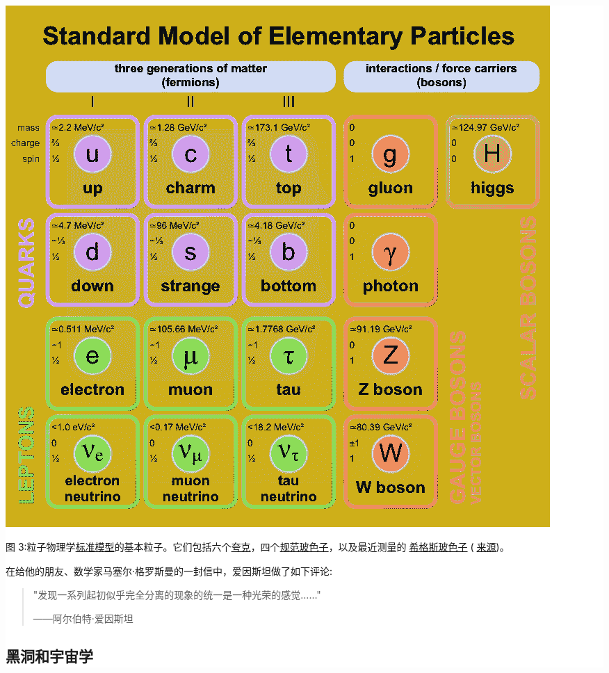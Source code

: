 [![](img/c0846397ad9d138a8d28d6df46203611.png)](https://en.wikipedia.org/wiki/Quantum_field_theory)

图 3:粒子物理学[标准模型](https://en.wikipedia.org/wiki/Standard_Model)的基本粒子。它们包括六个[夸克](https://en.wikipedia.org/wiki/Quark)，四个[规范玻色子](https://en.wikipedia.org/wiki/Gauge_boson)，以及最近测量的 [希格斯玻色子](https://en.wikipedia.org/wiki/Higgs_boson) ( [来源](https://en.wikipedia.org/wiki/Quantum_field_theory))。

在给他的朋友、数学家马塞尔·格罗斯曼的一封信中，爱因斯坦做了如下评论:

> "发现一系列起初似乎完全分离的现象的统一是一种光荣的感觉……"
> 
> ——阿尔伯特·爱因斯坦

## 黑洞和宇宙学
